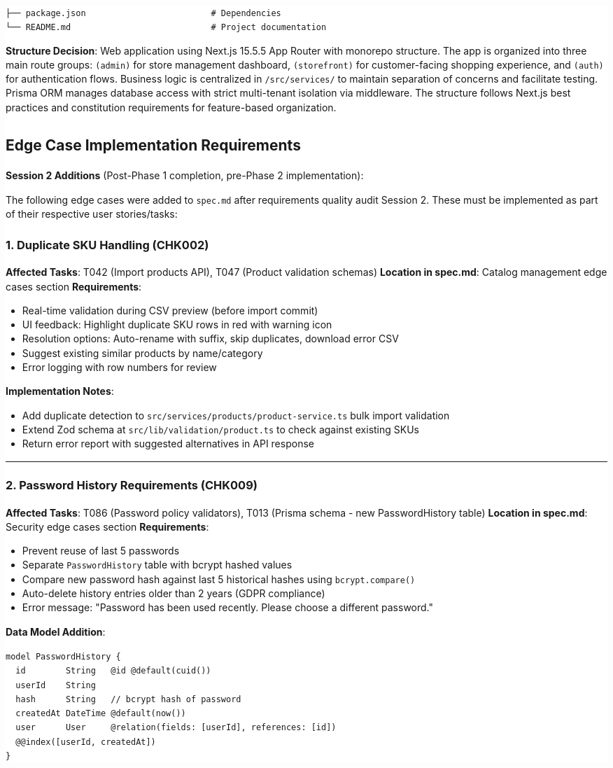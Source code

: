 ```
├── package.json                         # Dependencies
└── README.md                            # Project documentation
```

**Structure Decision**: Web application using Next.js 15.5.5 App Router with monorepo structure. The app is organized into three main route groups: `(admin)` for store management dashboard, `(storefront)` for customer-facing shopping experience, and `(auth)` for authentication flows. Business logic is centralized in `/src/services/` to maintain separation of concerns and facilitate testing. Prisma ORM manages database access with strict multi-tenant isolation via middleware. The structure follows Next.js best practices and constitution requirements for feature-based organization.

## Edge Case Implementation Requirements

**Session 2 Additions** (Post-Phase 1 completion, pre-Phase 2 implementation):

The following edge cases were added to `spec.md` after requirements quality audit Session 2. These must be implemented as part of their respective user stories/tasks:

### 1. Duplicate SKU Handling (CHK002)
**Affected Tasks**: T042 (Import products API), T047 (Product validation schemas)
**Location in spec.md**: Catalog management edge cases section
**Requirements**:
- Real-time validation during CSV preview (before import commit)
- UI feedback: Highlight duplicate SKU rows in red with warning icon
- Resolution options: Auto-rename with suffix, skip duplicates, download error CSV
- Suggest existing similar products by name/category
- Error logging with row numbers for review

**Implementation Notes**:
- Add duplicate detection to `src/services/products/product-service.ts` bulk import validation
- Extend Zod schema at `src/lib/validation/product.ts` to check against existing SKUs
- Return error report with suggested alternatives in API response

---

### 2. Password History Requirements (CHK009)
**Affected Tasks**: T086 (Password policy validators), T013 (Prisma schema - new PasswordHistory table)
**Location in spec.md**: Security edge cases section
**Requirements**:
- Prevent reuse of last 5 passwords
- Separate `PasswordHistory` table with bcrypt hashed values
- Compare new password hash against last 5 historical hashes using `bcrypt.compare()`
- Auto-delete history entries older than 2 years (GDPR compliance)
- Error message: "Password has been used recently. Please choose a different password."

**Data Model Addition**:
```prisma
model PasswordHistory {
  id        String   @id @default(cuid())
  userId    String
  hash      String   // bcrypt hash of password
  createdAt DateTime @default(now())
  user      User     @relation(fields: [userId], references: [id])
  @@index([userId, createdAt])
}
```

